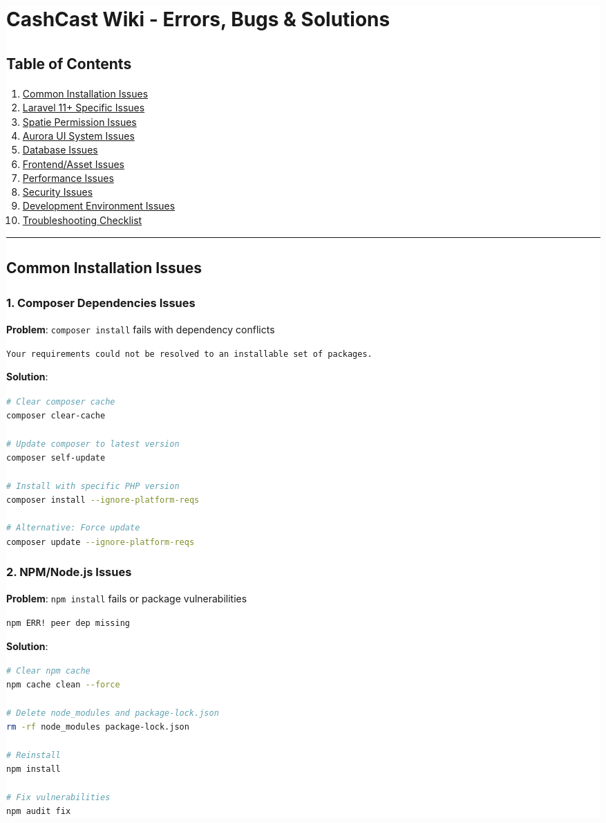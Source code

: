 # CashCast Wiki - Errors, Bugs & Solutions

## Table of Contents

1. [Common Installation Issues](#common-installation-issues)
2. [Laravel 11+ Specific Issues](#laravel-11-specific-issues)
3. [Spatie Permission Issues](#spatie-permission-issues)
4. [Aurora UI System Issues](#aurora-ui-system-issues)
5. [Database Issues](#database-issues)
6. [Frontend/Asset Issues](#frontenddasset-issues)
7. [Performance Issues](#performance-issues)
8. [Security Issues](#security-issues)
9. [Development Environment Issues](#development-environment-issues)
10. [Troubleshooting Checklist](#troubleshooting-checklist)

---

## Common Installation Issues

### 1. Composer Dependencies Issues

**Problem**: `composer install` fails with dependency conflicts
```bash
Your requirements could not be resolved to an installable set of packages.
```

**Solution**:
```bash
# Clear composer cache
composer clear-cache

# Update composer to latest version
composer self-update

# Install with specific PHP version
composer install --ignore-platform-reqs

# Alternative: Force update
composer update --ignore-platform-reqs
```

### 2. NPM/Node.js Issues

**Problem**: `npm install` fails or package vulnerabilities
```bash
npm ERR! peer dep missing
```

**Solution**:
```bash
# Clear npm cache
npm cache clean --force

# Delete node_modules and package-lock.json
rm -rf node_modules package-lock.json

# Reinstall
npm install

# Fix vulnerabilities
npm audit fix
```
